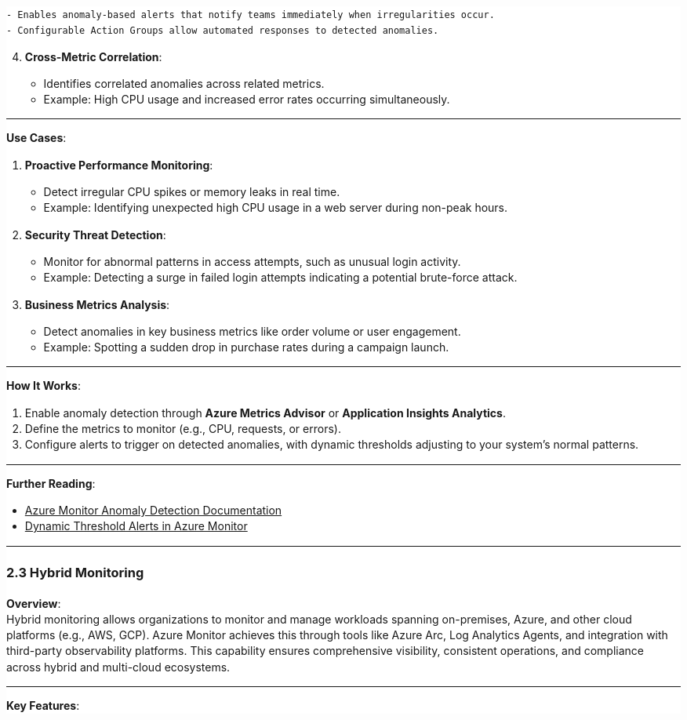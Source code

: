     - Enables anomaly-based alerts that notify teams immediately when irregularities occur.
    - Configurable Action Groups allow automated responses to detected anomalies.
4. **Cross-Metric Correlation**:
    
    - Identifies correlated anomalies across related metrics.
    - Example: High CPU usage and increased error rates occurring simultaneously.

---

**Use Cases**:

1. **Proactive Performance Monitoring**:
    
    - Detect irregular CPU spikes or memory leaks in real time.
    - Example: Identifying unexpected high CPU usage in a web server during non-peak hours.
2. **Security Threat Detection**:
    
    - Monitor for abnormal patterns in access attempts, such as unusual login activity.
    - Example: Detecting a surge in failed login attempts indicating a potential brute-force attack.
3. **Business Metrics Analysis**:
    
    - Detect anomalies in key business metrics like order volume or user engagement.
    - Example: Spotting a sudden drop in purchase rates during a campaign launch.

---

**How It Works**:

1. Enable anomaly detection through **Azure Metrics Advisor** or **Application Insights Analytics**.
2. Define the metrics to monitor (e.g., CPU, requests, or errors).
3. Configure alerts to trigger on detected anomalies, with dynamic thresholds adjusting to your system’s normal patterns.

---

**Further Reading**:

- [Azure Monitor Anomaly Detection Documentation](https://learn.microsoft.com/en-us/azure/azure-monitor/app/metrics-advisor)
- [Dynamic Threshold Alerts in Azure Monitor](https://learn.microsoft.com/en-us/azure/azure-monitor/alerts/dynamic-thresholds)


---

### **2.3 Hybrid Monitoring**

**Overview**:  
Hybrid monitoring allows organizations to monitor and manage workloads spanning on-premises, Azure, and other cloud platforms (e.g., AWS, GCP). Azure Monitor achieves this through tools like Azure Arc, Log Analytics Agents, and integration with third-party observability platforms. This capability ensures comprehensive visibility, consistent operations, and compliance across hybrid and multi-cloud ecosystems.

---

**Key Features**:
